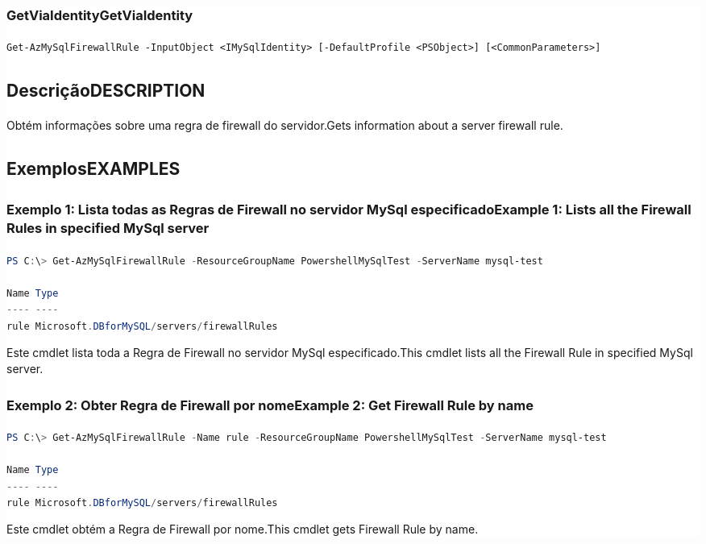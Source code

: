 ### <span data-ttu-id="71141-107">GetViaIdentity</span><span class="sxs-lookup"><span data-stu-id="71141-107">GetViaIdentity</span></span>
```
Get-AzMySqlFirewallRule -InputObject <IMySqlIdentity> [-DefaultProfile <PSObject>] [<CommonParameters>]
```

## <span data-ttu-id="71141-108">Descrição</span><span class="sxs-lookup"><span data-stu-id="71141-108">DESCRIPTION</span></span>
<span data-ttu-id="71141-109">Obtém informações sobre uma regra de firewall do servidor.</span><span class="sxs-lookup"><span data-stu-id="71141-109">Gets information about a server firewall rule.</span></span>

## <span data-ttu-id="71141-110">Exemplos</span><span class="sxs-lookup"><span data-stu-id="71141-110">EXAMPLES</span></span>

### <span data-ttu-id="71141-111">Exemplo 1: Lista todas as Regras de Firewall no servidor MySql especificado</span><span class="sxs-lookup"><span data-stu-id="71141-111">Example 1: Lists all the Firewall Rules in specified MySql server</span></span>
```powershell
PS C:\> Get-AzMySqlFirewallRule -ResourceGroupName PowershellMySqlTest -ServerName mysql-test

Name Type
---- ----
rule Microsoft.DBforMySQL/servers/firewallRules
```

<span data-ttu-id="71141-112">Este cmdlet lista toda a Regra de Firewall no servidor MySql especificado.</span><span class="sxs-lookup"><span data-stu-id="71141-112">This cmdlet lists all the Firewall Rule in specified MySql server.</span></span>

### <span data-ttu-id="71141-113">Exemplo 2: Obter Regra de Firewall por nome</span><span class="sxs-lookup"><span data-stu-id="71141-113">Example 2: Get Firewall Rule by name</span></span>
```powershell
PS C:\> Get-AzMySqlFirewallRule -Name rule -ResourceGroupName PowershellMySqlTest -ServerName mysql-test

Name Type
---- ----
rule Microsoft.DBforMySQL/servers/firewallRules
```

<span data-ttu-id="71141-114">Este cmdlet obtém a Regra de Firewall por nome.</span><span class="sxs-lookup"><span data-stu-id="71141-114">This cmdlet gets Firewall Rule by name.</span></span>
